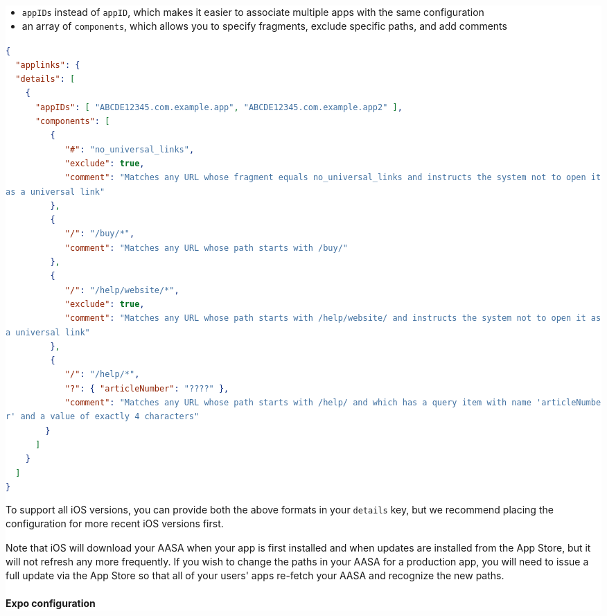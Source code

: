 - `appIDs` instead of `appID`, which makes it easier to associate multiple apps with the same configuration
- an array of `components`, which allows you to specify fragments, exclude specific paths, and add comments

<Collapsible summary="Here's the example AASA json from Apple's documentation">

```json
{
  "applinks": {
  "details": [
    {
      "appIDs": [ "ABCDE12345.com.example.app", "ABCDE12345.com.example.app2" ],
      "components": [
         {
            "#": "no_universal_links",
            "exclude": true,
            "comment": "Matches any URL whose fragment equals no_universal_links and instructs the system not to open it as a universal link"
         },
         {
            "/": "/buy/*",
            "comment": "Matches any URL whose path starts with /buy/"
         },
         {
            "/": "/help/website/*",
            "exclude": true,
            "comment": "Matches any URL whose path starts with /help/website/ and instructs the system not to open it as a universal link"
         },
         {
            "/": "/help/*",
            "?": { "articleNumber": "????" },
            "comment": "Matches any URL whose path starts with /help/ and which has a query item with name 'articleNumber' and a value of exactly 4 characters"
        }
      ]
    }
  ]
}
```

</Collapsible>

To support all iOS versions, you can provide both the above formats in your `details` key, but we recommend placing the configuration for more recent iOS versions first.

Note that iOS will download your AASA when your app is first installed and when updates are installed from the App Store, but it will not refresh any more frequently. If you wish to change the paths in your AASA for a production app, you will need to issue a full update via the App Store so that all of your users' apps re-fetch your AASA and recognize the new paths.

#### Expo configuration
